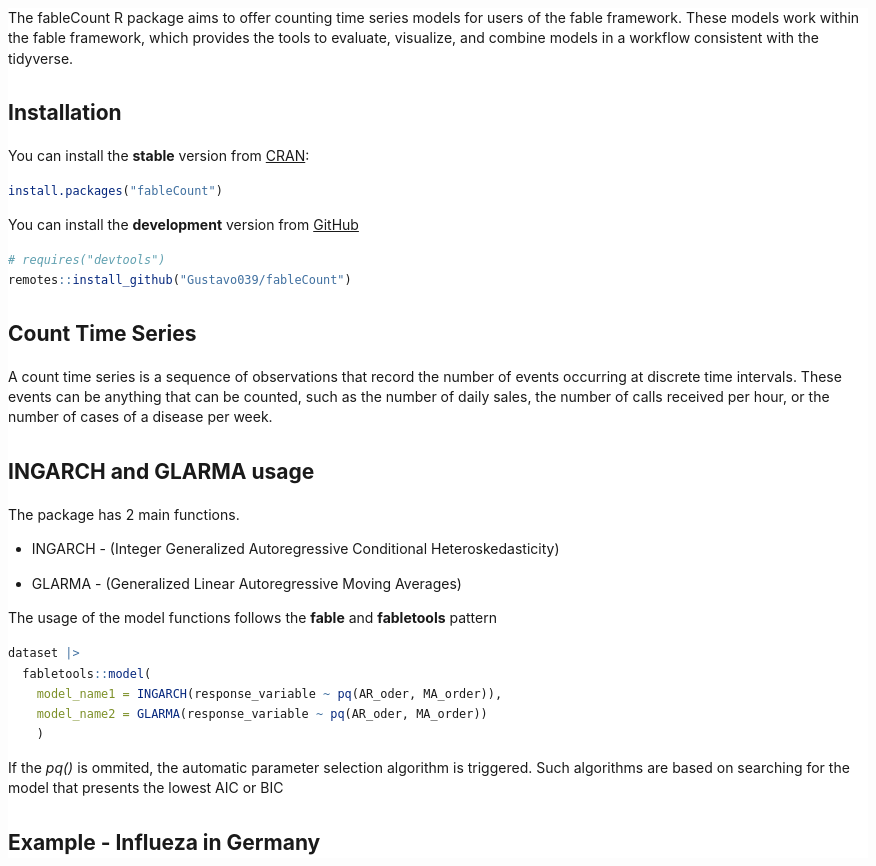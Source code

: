 

The fableCount R package aims to offer counting time series models for
users of the fable framework. These models work within the fable
framework, which provides the tools to evaluate, visualize, and combine
models in a workflow consistent with the tidyverse.

## Installation

You can install the **stable** version from
[CRAN](https://cran.r-project.org/package=fableCount):

``` r
install.packages("fableCount")
```

You can install the **development** version from
[GitHub](https://github.com/Gustavo039/fableCount)

``` r
# requires("devtools")
remotes::install_github("Gustavo039/fableCount")
```

## Count Time Series

A count time series is a sequence of observations that record the number
of events occurring at discrete time intervals. These events can be
anything that can be counted, such as the number of daily sales, the
number of calls received per hour, or the number of cases of a disease
per week.

## INGARCH and GLARMA usage

The package has 2 main functions.

- INGARCH - (Integer Generalized Autoregressive Conditional
  Heteroskedasticity)

- GLARMA - (Generalized Linear Autoregressive Moving Averages)

The usage of the model functions follows the **fable** and
**fabletools** pattern

``` r
dataset |>
  fabletools::model(
    model_name1 = INGARCH(response_variable ~ pq(AR_oder, MA_order)),
    model_name2 = GLARMA(response_variable ~ pq(AR_oder, MA_order))
    )
```

If the *pq()* is ommited, the automatic parameter selection algorithm is
triggered. Such algorithms are based on searching for the model that
presents the lowest AIC or BIC

## Example - Influeza in Germany
